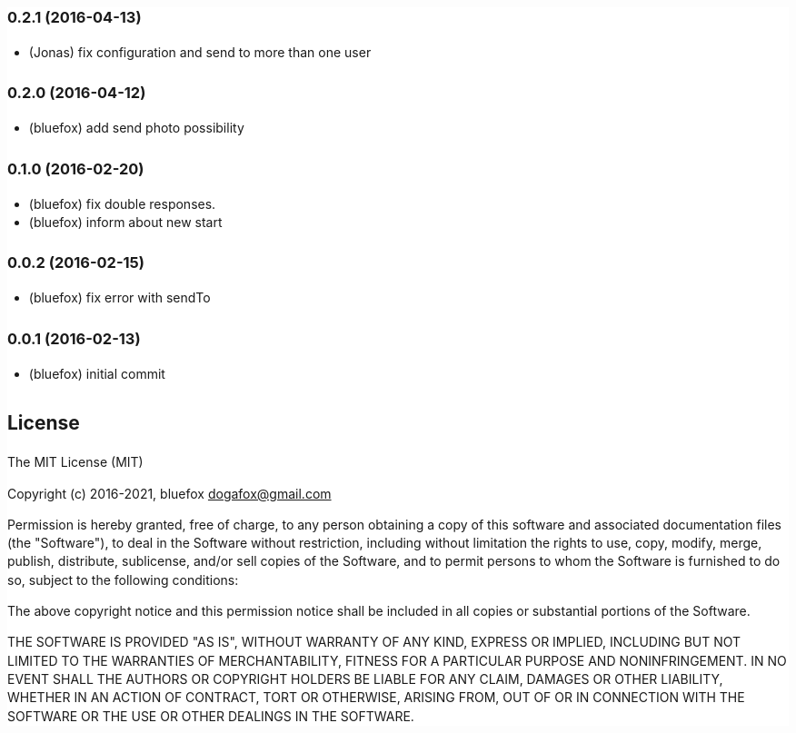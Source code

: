 ### 0.2.1 (2016-04-13)
* (Jonas) fix configuration and send to more than one user

### 0.2.0 (2016-04-12)
* (bluefox) add send photo possibility

### 0.1.0 (2016-02-20)
* (bluefox) fix double responses.
* (bluefox) inform about new start

### 0.0.2 (2016-02-15)
* (bluefox) fix error with sendTo

### 0.0.1 (2016-02-13)
* (bluefox) initial commit

## License

The MIT License (MIT)

Copyright (c) 2016-2021, bluefox <dogafox@gmail.com>

Permission is hereby granted, free of charge, to any person obtaining a copy
of this software and associated documentation files (the "Software"), to deal
in the Software without restriction, including without limitation the rights
to use, copy, modify, merge, publish, distribute, sublicense, and/or sell
copies of the Software, and to permit persons to whom the Software is
furnished to do so, subject to the following conditions:

The above copyright notice and this permission notice shall be included in
all copies or substantial portions of the Software.

THE SOFTWARE IS PROVIDED "AS IS", WITHOUT WARRANTY OF ANY KIND, EXPRESS OR
IMPLIED, INCLUDING BUT NOT LIMITED TO THE WARRANTIES OF MERCHANTABILITY,
FITNESS FOR A PARTICULAR PURPOSE AND NONINFRINGEMENT. IN NO EVENT SHALL THE
AUTHORS OR COPYRIGHT HOLDERS BE LIABLE FOR ANY CLAIM, DAMAGES OR OTHER
LIABILITY, WHETHER IN AN ACTION OF CONTRACT, TORT OR OTHERWISE, ARISING FROM,
OUT OF OR IN CONNECTION WITH THE SOFTWARE OR THE USE OR OTHER DEALINGS IN
THE SOFTWARE.